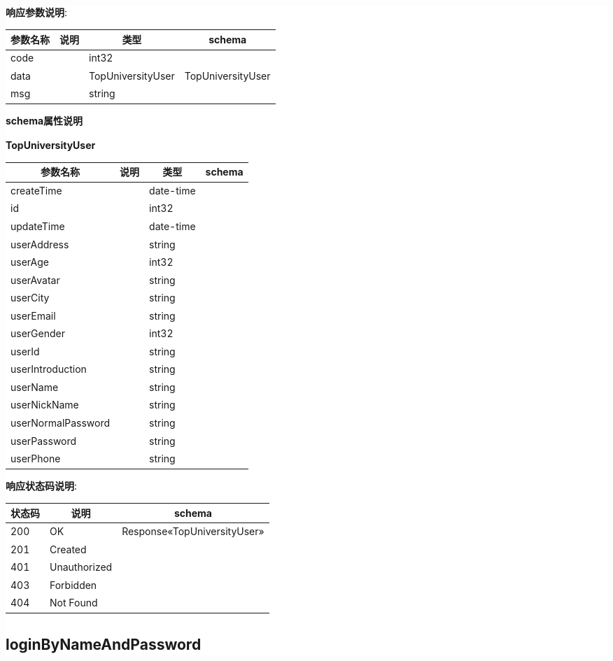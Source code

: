 **响应参数说明**:


| 参数名称         | 说明                             |    类型 |  schema |
| ------------ | -------------------|-------|----------- |
|code|   |int32  |    |
|data|   |TopUniversityUser  | TopUniversityUser   |
|msg|   |string  |    |



**schema属性说明**




**TopUniversityUser**

| 参数名称         |  说明          |   类型  |  schema |
| ------------ | ------------------|--------|----------- |
|createTime |    |date-time  |    |
|id |    |int32  |    |
|updateTime |    |date-time  |    |
|userAddress |    |string  |    |
|userAge |    |int32  |    |
|userAvatar |    |string  |    |
|userCity |    |string  |    |
|userEmail |    |string  |    |
|userGender |    |int32  |    |
|userId |    |string  |    |
|userIntroduction |    |string  |    |
|userName |    |string  |    |
|userNickName |    |string  |    |
|userNormalPassword |    |string  |    |
|userPassword |    |string  |    |
|userPhone |    |string  |    |

**响应状态码说明**:


| 状态码         | 说明                             |    schema                         |
| ------------ | -------------------------------- |---------------------- |
| 200 | OK  |Response«TopUniversityUser»|
| 201 | Created  ||
| 401 | Unauthorized  ||
| 403 | Forbidden  ||
| 404 | Not Found  ||
## loginByNameAndPassword
